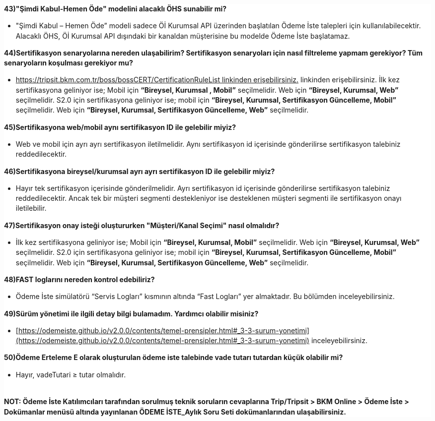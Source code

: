 
**43)"Şimdi Kabul-Hemen Öde" modelini alacaklı ÖHS sunabilir mi?**
- "Şimdi Kabul – Hemen Öde” modeli sadece Öİ Kurumsal API üzerinden başlatılan Ödeme İste talepleri için kullanılabilecektir. Alacaklı ÖHS, Öİ Kurumsal API dışındaki bir kanaldan müşterisine bu modelde Ödeme İste başlatamaz.

**44)Sertifikasyon senaryolarına nereden ulaşabilirim? Sertifikasyon senaryoları için nasıl filtreleme yapmam gerekiyor? Tüm senaryoların koşulması gerekiyor mu?**
- [https://tripsit.bkm.com.tr/boss/bossCERT/CertificationRuleList linkinden erişebilirsiniz.](https://tripsit.bkm.com.tr/boss/bossCERT/CertificationRuleList) linkinden erişebilirsiniz. İlk kez sertifikasyona geliniyor ise; Mobil için **“Bireysel, Kurumsal , Mobil”** seçilmelidir. Web için **“Bireysel, Kurumsal, Web”** seçilmelidir. S2.0 için sertifikasyona geliniyor ise; mobil için **“Bireysel, Kurumsal, Sertifikasyon Güncelleme, Mobil”** seçilmelidir. Web için **“Bireysel, Kurumsal, Sertifikasyon Güncelleme, Web”** seçilmelidir.

**45)Sertifikasyona web/mobil aynı sertifikasyon ID ile gelebilir miyiz?**
- Web ve mobil için ayrı ayrı sertifikasyon iletilmelidir. Aynı sertifikasyon id içerisinde gönderilirse sertifikasyon talebiniz reddedilecektir. 

**46)Sertifikasyona bireysel/kurumsal ayrı ayrı sertifikasyon ID ile gelebilir miyiz?**
- Hayır tek sertifikasyon içerisinde gönderilmelidir. Ayrı sertifikasyon id içerisinde gönderilirse sertifikasyon talebiniz reddedilecektir. Ancak tek bir müşteri segmenti destekleniyor ise desteklenen müşteri segmenti ile sertifikasyon onayı iletilebilir.

**47)Sertifikasyon onay isteği oluştururken "Müşteri/Kanal Seçimi" nasıl olmalıdır?**
- İlk kez sertifikasyona geliniyor ise; Mobil için **“Bireysel, Kurumsal, Mobil”** seçilmelidir. Web için **“Bireysel, Kurumsal, Web”** seçilmelidir. S2.0 için sertifikasyona geliniyor ise; mobil için **“Bireysel, Kurumsal, Sertifikasyon Güncelleme, Mobil”** seçilmelidir. Web için **“Bireysel, Kurumsal, Sertifikasyon Güncelleme, Web”** seçilmelidir.

**48)FAST loglarını nereden kontrol edebiliriz?**
- Ödeme İste simülatörü “Servis Logları” kısmının altında “Fast Logları” yer almaktadır. Bu bölümden inceleyebilirsiniz.

**49)Sürüm yönetimi ile ilgili detay bilgi bulamadım. Yardımcı olabilir misiniz?**
- [https://odemeiste.github.io/v2.0.0/contents/temel-prensipler.html#_3-3-surum-yonetimi](https://odemeiste.github.io/v2.0.0/contents/temel-prensipler.html#_3-3-surum-yonetimi) inceleyebilirsiniz.

**50)Ödeme Erteleme E olarak oluşturulan ödeme iste talebinde vade tutarı tutardan küçük olabilir mi?**
- Hayır, vadeTutari ≥ tutar olmalıdır.

<br>**NOT: Ödeme İste Katılımcıları tarafından sorulmuş teknik soruların cevaplarına Trip/Tripsit > BKM Online > Ödeme İste > Dokümanlar menüsü altında yayınlanan ÖDEME İSTE_Aylık Soru Seti dokümanlarından ulaşabilirsiniz.**

